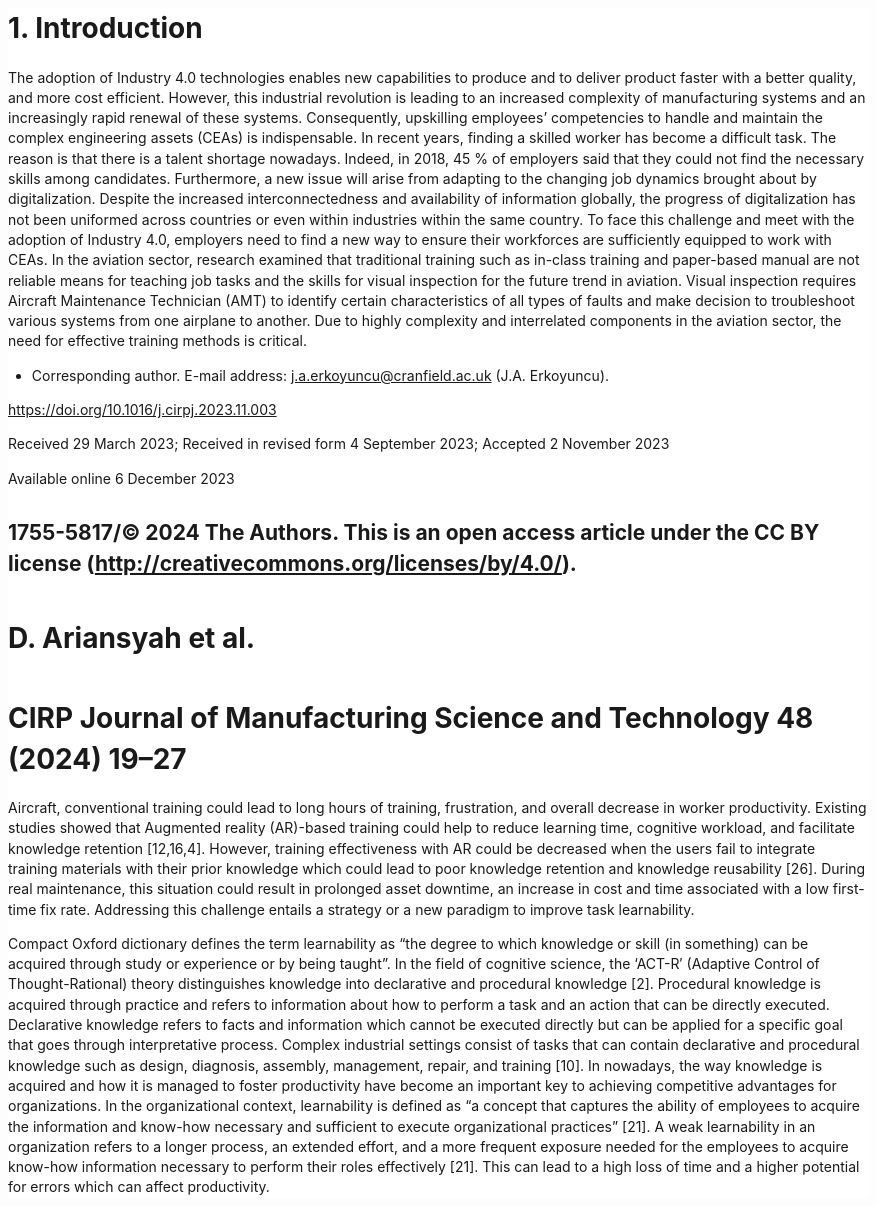 # 1. Introduction

The adoption of Industry 4.0 technologies enables new capabilities to produce and to deliver product faster with a better quality, and more cost efficient. However, this industrial revolution is leading to an increased complexity of manufacturing systems and an increasingly rapid renewal of these systems. Consequently, upskilling employees’ competencies to handle and maintain the complex engineering assets (CEAs) is indispensable. In recent years, finding a skilled worker has become a difficult task. The reason is that there is a talent shortage nowadays. Indeed, in 2018, 45 % of employers said that they could not find the necessary skills among candidates. Furthermore, a new issue will arise from adapting to the changing job dynamics brought about by digitalization. Despite the increased interconnectedness and availability of information globally, the progress of digitalization has not been uniformed across countries or even within industries within the same country. To face this challenge and meet with the adoption of Industry 4.0, employers need to find a new way to ensure their workforces are sufficiently equipped to work with CEAs. In the aviation sector, research examined that traditional training such as in-class training and paper-based manual are not reliable means for teaching job tasks and the skills for visual inspection for the future trend in aviation. Visual inspection requires Aircraft Maintenance Technician (AMT) to identify certain characteristics of all types of faults and make decision to troubleshoot various systems from one airplane to another. Due to highly complexity and interrelated components in the aviation sector, the need for effective training methods is critical.

* Corresponding author. E-mail address: j.a.erkoyuncu@cranfield.ac.uk (J.A. Erkoyuncu).

https://doi.org/10.1016/j.cirpj.2023.11.003

Received 29 March 2023; Received in revised form 4 September 2023; Accepted 2 November 2023

Available online 6 December 2023

1755-5817/© 2024 The Authors. This is an open access article under the CC BY license (http://creativecommons.org/licenses/by/4.0/).
---
# D. Ariansyah et al.

# CIRP Journal of Manufacturing Science and Technology 48 (2024) 19–27

Aircraft, conventional training could lead to long hours of training, frustration, and overall decrease in worker productivity. Existing studies showed that Augmented reality (AR)-based training could help to reduce learning time, cognitive workload, and facilitate knowledge retention [12,16,4]. However, training effectiveness with AR could be decreased when the users fail to integrate training materials with their prior knowledge which could lead to poor knowledge retention and knowledge reusability [26]. During real maintenance, this situation could result in prolonged asset downtime, an increase in cost and time associated with a low first-time fix rate. Addressing this challenge entails a strategy or a new paradigm to improve task learnability.

Compact Oxford dictionary defines the term learnability as “the degree to which knowledge or skill (in something) can be acquired through study or experience or by being taught”. In the field of cognitive science, the ‘ACT-R′ (Adaptive Control of Thought-Rational) theory distinguishes knowledge into declarative and procedural knowledge [2]. Procedural knowledge is acquired through practice and refers to information about how to perform a task and an action that can be directly executed. Declarative knowledge refers to facts and information which cannot be executed directly but can be applied for a specific goal that goes through interpretative process. Complex industrial settings consist of tasks that can contain declarative and procedural knowledge such as design, diagnosis, assembly, management, repair, and training [10]. In nowadays, the way knowledge is acquired and how it is managed to foster productivity have become an important key to achieving competitive advantages for organizations. In the organizational context, learnability is defined as “a concept that captures the ability of employees to acquire the information and know-how necessary and sufficient to execute organizational practices” [21]. A weak learnability in an organization refers to a longer process, an extended effort, and a more frequent exposure needed for the employees to acquire know-how information necessary to perform their roles effectively [21]. This can lead to a high loss of time and a higher potential for errors which can affect productivity.
